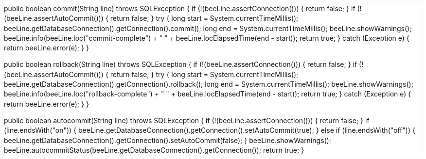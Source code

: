 
  public boolean commit(String line) throws SQLException {
    if (!(beeLine.assertConnection())) {
      return false;
    }
    if (!(beeLine.assertAutoCommit())) {
      return false;
    }
    try {
      long start = System.currentTimeMillis();
      beeLine.getDatabaseConnection().getConnection().commit();
      long end = System.currentTimeMillis();
      beeLine.showWarnings();
      beeLine.info(beeLine.loc("commit-complete")
          + " " + beeLine.locElapsedTime(end - start));
      return true;
    } catch (Exception e) {
      return beeLine.error(e);
    }
  }


  public boolean rollback(String line) throws SQLException {
    if (!(beeLine.assertConnection())) {
      return false;
    }
    if (!(beeLine.assertAutoCommit())) {
      return false;
    }
    try {
      long start = System.currentTimeMillis();
      beeLine.getDatabaseConnection().getConnection().rollback();
      long end = System.currentTimeMillis();
      beeLine.showWarnings();
      beeLine.info(beeLine.loc("rollback-complete")
          + " " + beeLine.locElapsedTime(end - start));
      return true;
    } catch (Exception e) {
      return beeLine.error(e);
    }
  }


  public boolean autocommit(String line) throws SQLException {
    if (!(beeLine.assertConnection())) {
      return false;
    }
    if (line.endsWith("on")) {
      beeLine.getDatabaseConnection().getConnection().setAutoCommit(true);
    } else if (line.endsWith("off")) {
      beeLine.getDatabaseConnection().getConnection().setAutoCommit(false);
    }
    beeLine.showWarnings();
    beeLine.autocommitStatus(beeLine.getDatabaseConnection().getConnection());
    return true;
  }
